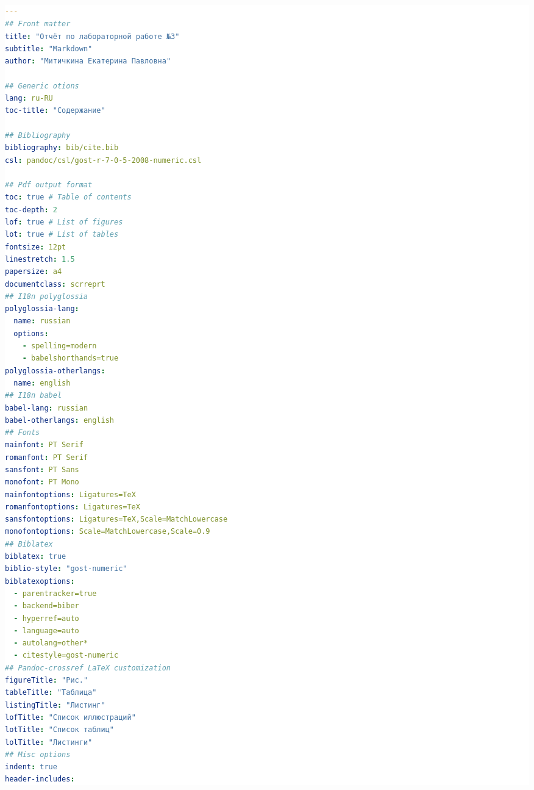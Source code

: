 ```yaml
---
## Front matter
title: "Отчёт по лабораторной работе №3"
subtitle: "Markdown"
author: "Митичкина Екатерина Павловна"

## Generic otions
lang: ru-RU
toc-title: "Содержание"

## Bibliography
bibliography: bib/cite.bib
csl: pandoc/csl/gost-r-7-0-5-2008-numeric.csl

## Pdf output format
toc: true # Table of contents
toc-depth: 2
lof: true # List of figures
lot: true # List of tables
fontsize: 12pt
linestretch: 1.5
papersize: a4
documentclass: scrreprt
## I18n polyglossia
polyglossia-lang:
  name: russian
  options:
	- spelling=modern
	- babelshorthands=true
polyglossia-otherlangs:
  name: english
## I18n babel
babel-lang: russian
babel-otherlangs: english
## Fonts
mainfont: PT Serif
romanfont: PT Serif
sansfont: PT Sans
monofont: PT Mono
mainfontoptions: Ligatures=TeX
romanfontoptions: Ligatures=TeX
sansfontoptions: Ligatures=TeX,Scale=MatchLowercase
monofontoptions: Scale=MatchLowercase,Scale=0.9
## Biblatex
biblatex: true
biblio-style: "gost-numeric"
biblatexoptions:
  - parentracker=true
  - backend=biber
  - hyperref=auto
  - language=auto
  - autolang=other*
  - citestyle=gost-numeric
## Pandoc-crossref LaTeX customization
figureTitle: "Рис."
tableTitle: "Таблица"
listingTitle: "Листинг"
lofTitle: "Список иллюстраций"
lotTitle: "Список таблиц"
lolTitle: "Листинги"
## Misc options
indent: true
header-includes:
```